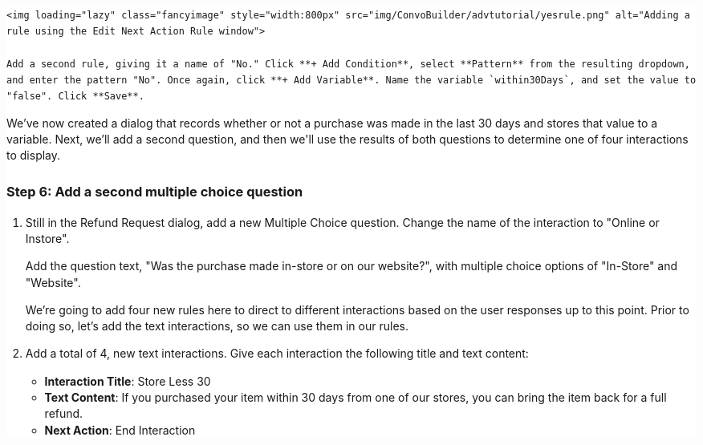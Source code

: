     <img loading="lazy" class="fancyimage" style="width:800px" src="img/ConvoBuilder/advtutorial/yesrule.png" alt="Adding a rule using the Edit Next Action Rule window">

    Add a second rule, giving it a name of "No." Click **+ Add Condition**, select **Pattern** from the resulting dropdown, and enter the pattern "No". Once again, click **+ Add Variable**. Name the variable `within30Days`, and set the value to "false". Click **Save**.

We’ve now created a dialog that records whether or not a purchase was made in the last 30 days and stores that value to a variable. Next, we’ll add a second question, and then we'll use the results of both questions to determine one of four interactions to display.

### Step 6: Add a second multiple choice question

1. Still in the Refund Request dialog, add a new Multiple Choice question. Change the name of the interaction to "Online or Instore".

    Add the question text, "Was the purchase made in-store or on our website?", with multiple choice options of "In-Store" and "Website".

    We’re going to add four new rules here to direct to different interactions based on the user responses up to this point. Prior to doing so, let’s add the text interactions, so we can use them in our rules.

2. Add a total of 4, new text interactions. Give each interaction the following title and text content:

    * **Interaction Title**: Store Less 30
    * **Text Content**: If you purchased your item within 30 days from one of our stores, you can bring the item back for a full refund.
    * **Next Action**: End Interaction
